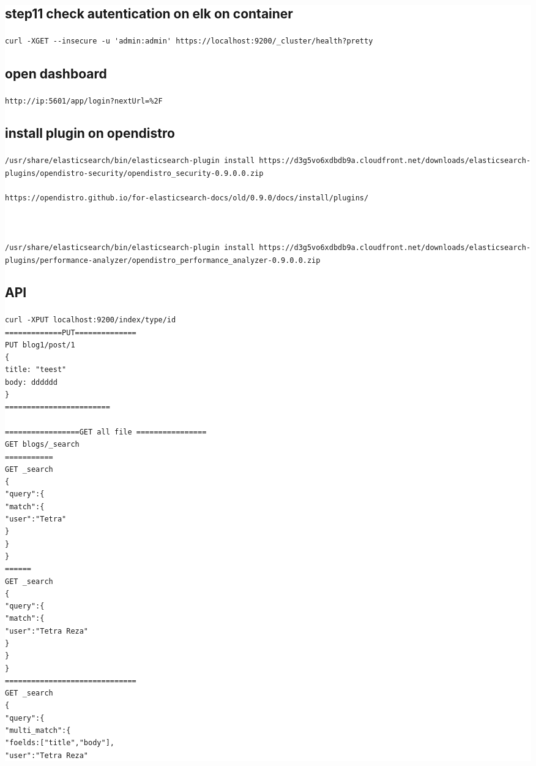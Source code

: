 ## step11 check autentication on elk on container
```
curl -XGET --insecure -u 'admin:admin' https://localhost:9200/_cluster/health?pretty
```
## open dashboard
```
http://ip:5601/app/login?nextUrl=%2F
```


## install plugin on opendistro

```
/usr/share/elasticsearch/bin/elasticsearch-plugin install https://d3g5vo6xdbdb9a.cloudfront.net/downloads/elasticsearch-plugins/opendistro-security/opendistro_security-0.9.0.0.zip

https://opendistro.github.io/for-elasticsearch-docs/old/0.9.0/docs/install/plugins/



/usr/share/elasticsearch/bin/elasticsearch-plugin install https://d3g5vo6xdbdb9a.cloudfront.net/downloads/elasticsearch-plugins/performance-analyzer/opendistro_performance_analyzer-0.9.0.0.zip
```

## API

```
curl -XPUT localhost:9200/index/type/id
=============PUT==============
PUT blog1/post/1
{
title: "teest"
body: dddddd
}
========================

=================GET all file ================
GET blogs/_search
===========
GET _search
{
"query":{
"match":{
"user":"Tetra"
}
}
}
======
GET _search
{
"query":{
"match":{
"user":"Tetra Reza"
}
}
}
==============================
GET _search
{
"query":{
"multi_match":{
"foelds:["title","body"],
"user":"Tetra Reza"
```